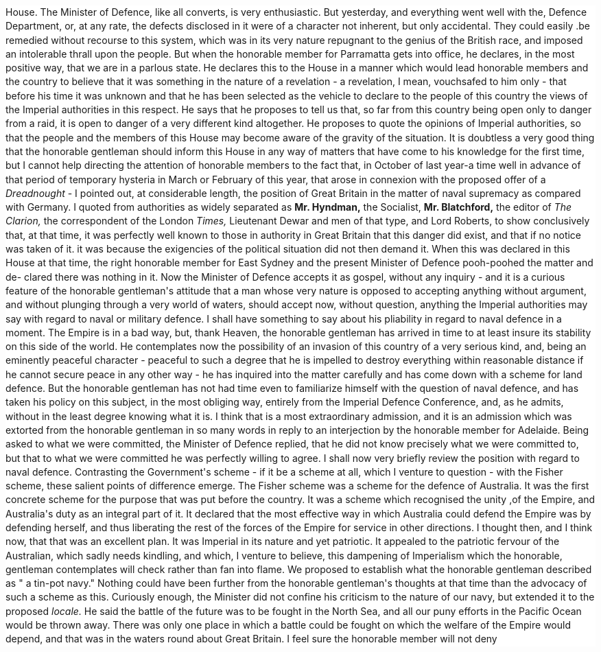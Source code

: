 House. The Minister of Defence, like all converts, is very enthusiastic. But yesterday, and everything went well with the, Defence Department, or, at any rate, the defects disclosed in it were of a character not inherent, but only accidental. They could easily .be remedied without recourse to this system, which was in its very nature repugnant to the genius of the British race, and imposed an intolerable thrall upon the people. But when the honorable member for Parramatta gets into office, he declares, in the most positive way, that we are in a parlous state. He declares this to the House in a manner which would lead honorable members and the country to believe that it was something in the nature of a revelation - a revelation, I mean, vouchsafed to him only - that before his time it was unknown and that he has been selected as the vehicle to declare to the people of this country the views of the Imperial authorities in this respect. He says that he proposes to tell us that, so far from this country being open only to danger from a raid, it is open to danger of a very different kind altogether. He proposes to quote the opinions of Imperial authorities, so that the people and the members of this House may become aware of the gravity of the situation. It is doubtless a very good thing that the honorable gentleman should inform this House in any way of matters that have come to his knowledge for the first time, but I cannot help directing the attention of honorable members to the fact that, in October of last year-a time well in advance of that period of temporary hysteria in March or February of this year, that arose in connexion with the proposed offer of a  *Dreadnought*  - I pointed out, at considerable length, the position of Great Britain in the matter of naval supremacy as compared with Germany. I quoted from authorities as widely separated as  **Mr. Hyndman,**  the Socialist,  **Mr. Blatchford,**  the editor of  *The Clarion,*  the correspondent of the London  *Times,*  Lieutenant Dewar and men of that type, and Lord Roberts, to show conclusively that, at that time, it was perfectly well known to those in authority in Great Britain that this danger did exist, and that if no notice was taken of it. it was because the exigencies of the political situation did not then demand it. When this was declared in this House at that time, the right honorable member for East Sydney and the present Minister of Defence pooh-poohed the matter and de- clared there was nothing in it. Now the Minister of Defence accepts it as gospel, without any inquiry - and it is a curious feature of the honorable gentleman's attitude that a man whose very nature is opposed to accepting anything without argument, and without plunging through a very world of waters, should accept now, without question, anything the Imperial authorities may say with regard to naval or military defence. I shall have something to say about his pliability in regard to naval defence in a moment. The Empire is in a bad way, but, thank Heaven, the honorable gentleman has arrived in time to at least insure its stability on this side of the world. He contemplates now the possibility of an invasion of this country of a very serious kind, and, being an eminently peaceful character - peaceful to such a degree that he is impelled to destroy everything within reasonable distance if he cannot secure peace in any other way - he has inquired into the matter carefully and has come down with a scheme for land defence. But the honorable gentleman has not had time even to familiarize himself with the question of naval defence, and has taken his policy on this subject, in the most obliging way, entirely from the Imperial Defence Conference, and, as he admits, without in the least degree knowing what it is. I think that is a most extraordinary admission, and it is an admission which was extorted from the honorable gentleman in so many words in reply to an interjection by the honorable member for Adelaide. Being asked to what we were committed, the Minister of Defence replied, that he did not know precisely what we were committed to, but that to what we were committed he was perfectly willing to agree. I shall now very briefly review the position with regard to naval defence. Contrasting the Government's scheme - if it be a scheme at all, which I venture to question - with the Fisher scheme, these salient points of difference emerge. The Fisher scheme was a scheme for the defence of Australia. It was the first concrete scheme for the purpose that was put before the country. It was a scheme which recognised the unity ,of the Empire, and Australia's duty as an integral part of it. It declared that the most effective way in which Australia could defend the Empire was by defending herself, and thus liberating the rest of the forces of the Empire for service in other directions. I thought then, and I think now, that that was an excellent plan. It was Imperial in its nature and yet patriotic. It appealed to the patriotic fervour of the Australian, which sadly needs kindling, and which, I venture to believe, this dampening of Imperialism which the honorable, gentleman contemplates will check rather than fan into flame. We proposed to establish what the honorable gentleman described as " a tin-pot navy." Nothing could have been further from the honorable gentleman's thoughts at that time than the advocacy of such a scheme as this. Curiously enough, the Minister did not confine his criticism to the nature of our navy, but extended it to the proposed  *locale.*  He said the battle of the future was to be fought in the North Sea, and all our puny efforts in the Pacific Ocean would be thrown away. There was only one place in which a battle could be fought on which the welfare of the Empire would depend, and that was in the waters round about Great Britain. I feel sure the honorable member will not deny